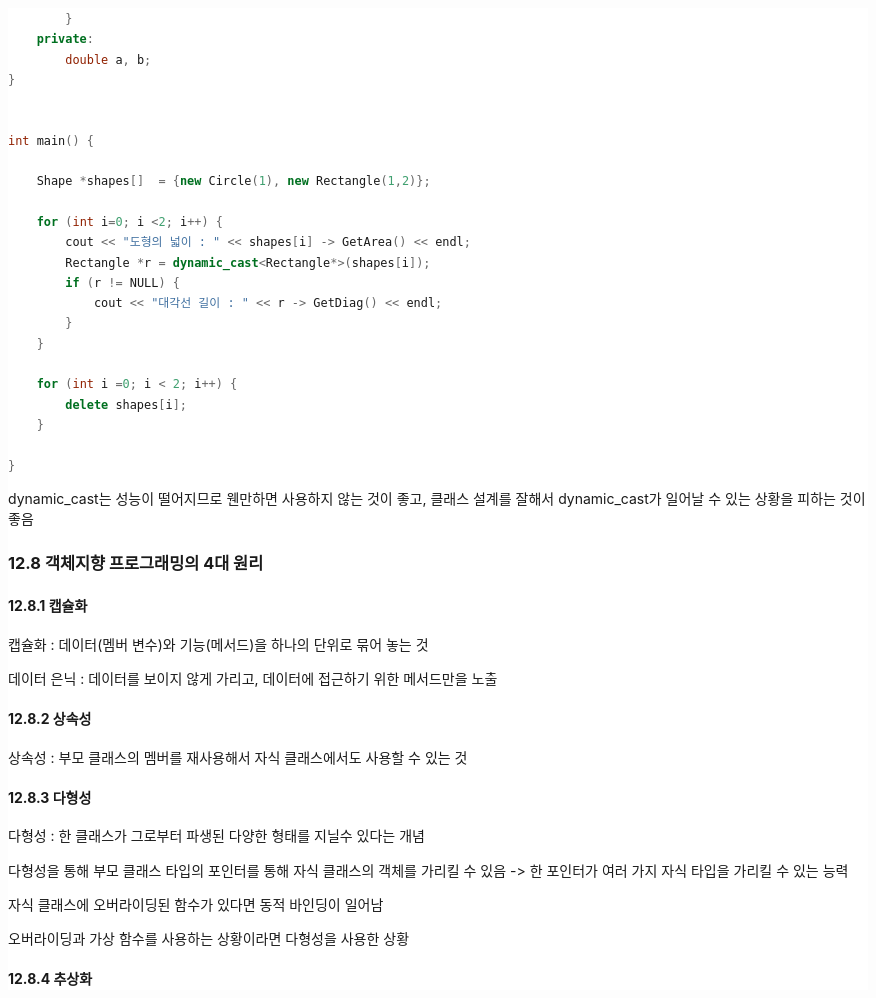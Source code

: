 ```c++
        }
    private:
        double a, b;
}


int main() {

    Shape *shapes[]  = {new Circle(1), new Rectangle(1,2)};

    for (int i=0; i <2; i++) {
        cout << "도형의 넓이 : " << shapes[i] -> GetArea() << endl;
        Rectangle *r = dynamic_cast<Rectangle*>(shapes[i]);
        if (r != NULL) {
            cout << "대각선 길이 : " << r -> GetDiag() << endl;
        }
    }

    for (int i =0; i < 2; i++) {
        delete shapes[i];
    }

}
```

dynamic_cast는 성능이 떨어지므로 웬만하면 사용하지 않는 것이 좋고, 클래스 설계를 잘해서 dynamic_cast가 일어날 수 있는 상황을 피하는 것이 좋음



### 12.8 객체지향 프로그래밍의 4대 원리

#### 12.8.1 캡슐화

캡슐화 : 데이터(멤버 변수)와 기능(메서드)을 하나의 단위로 묶어 놓는 것

데이터 은닉 : 데이터를 보이지 않게 가리고, 데이터에 접근하기 위한 메서드만을 노출



#### 12.8.2 상속성

상속성 : 부모 클래스의 멤버를 재사용해서 자식 클래스에서도 사용할 수 있는 것



#### 12.8.3 다형성

다형성 : 한 클래스가 그로부터 파생된 다양한 형태를 지닐수 있다는 개념

다형성을 통해 부모 클래스 타입의 포인터를 통해 자식 클래스의 객체를 가리킬 수 있음 -> 한 포인터가 여러 가지 자식 타입을 가리킬 수 있는 능력

자식 클래스에 오버라이딩된 함수가 있다면 동적 바인딩이 일어남 

오버라이딩과 가상 함수를 사용하는 상황이라면 다형성을 사용한 상황



#### 12.8.4 추상화
